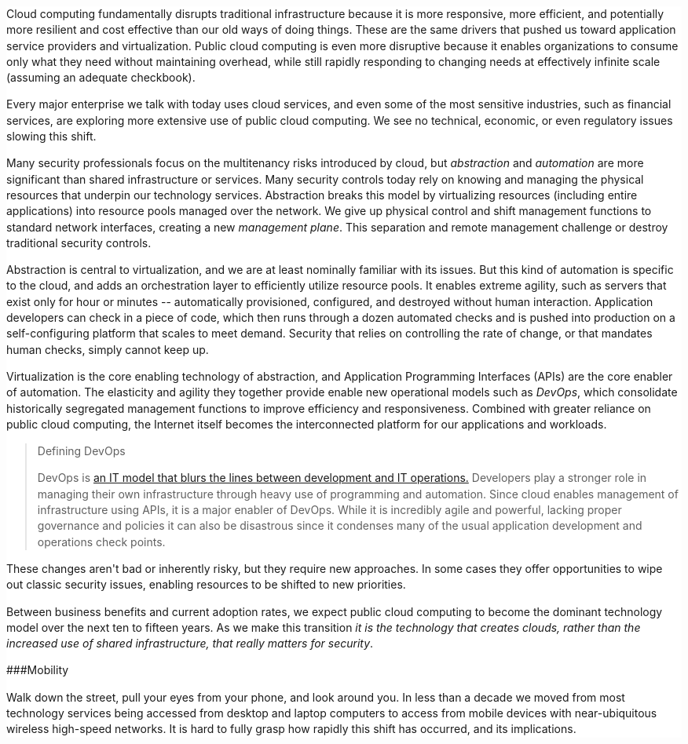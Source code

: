 Cloud computing fundamentally disrupts traditional infrastructure because it is more responsive, more efficient, and potentially more resilient and cost effective than our old ways of doing things. These are the same drivers that pushed us toward application service providers and virtualization. Public cloud computing is even more disruptive because it enables organizations to consume only what they need without maintaining overhead, while still rapidly responding to changing needs at effectively infinite scale (assuming an adequate checkbook).

Every major enterprise we talk with today uses cloud services, and even some of the most sensitive industries, such as financial services, are exploring more extensive use of public cloud computing. We see no technical, economic, or even regulatory issues slowing this shift.

Many security professionals focus on the multitenancy risks introduced by cloud, but *abstraction* and *automation* are more significant than shared infrastructure or services. Many security controls today rely on knowing and managing the physical resources that underpin our technology services. Abstraction breaks this model by virtualizing resources (including entire applications) into resource pools managed over the network. We give up physical control and shift management functions to standard network interfaces, creating a new *management plane*. This separation and remote management challenge or destroy traditional security controls.

Abstraction is central to virtualization, and we are at least nominally familiar with its issues. But this kind of automation is specific to the cloud, and adds an orchestration layer to efficiently utilize resource pools. It enables extreme agility, such as servers that exist only for hour or minutes -- automatically provisioned, configured, and destroyed without human interaction. Application developers can check in a piece of code, which then runs through a dozen automated checks and is pushed into production on a self-configuring platform that scales to meet demand. Security that relies on controlling the rate of change, or that mandates human checks, simply cannot keep up.

Virtualization is the core enabling technology of abstraction, and Application Programming Interfaces (APIs) are the core enabler of automation. The elasticity and agility they together provide enable new operational models such as *DevOps*, which consolidate historically segregated management functions to improve efficiency and responsiveness. Combined with greater reliance on public cloud computing, the Internet itself becomes the interconnected platform for our applications and workloads.

>Defining DevOps
>
>DevOps is [an IT model that blurs the lines between development and IT operations.](http://en.m.wikipedia.org/wiki/Devops) Developers play a stronger role in managing their own infrastructure through heavy use of programming and automation. Since cloud enables management of infrastructure using APIs, it is a major enabler of DevOps. While it is incredibly agile and powerful, lacking proper governance and policies it can also be disastrous since it condenses many of the usual application development and operations check points.

These changes aren't bad or inherently risky, but they require new approaches. In some cases they offer opportunities to wipe out classic security issues, enabling resources to be shifted to new priorities.

Between business benefits and current adoption rates, we expect public cloud computing to become the dominant technology model over the next ten to fifteen years. As we make this transition *it is the technology that creates clouds, rather than the increased use of shared infrastructure, that really matters for security*.

###Mobility

Walk down the street, pull your eyes from your phone, and look around you. In less than a decade we moved from most technology services being accessed from desktop and laptop computers to access from mobile devices with near-ubiquitous wireless high-speed networks. It is hard to fully grasp how rapidly this shift has occurred, and its implications.
